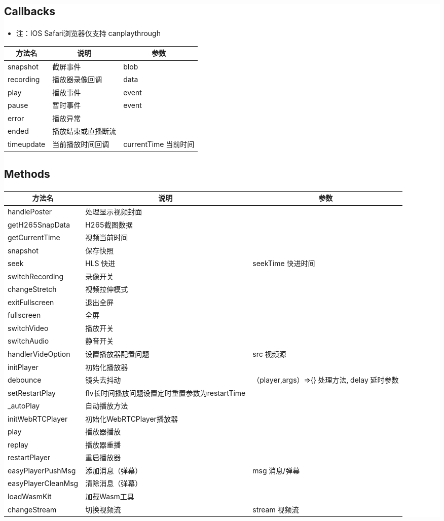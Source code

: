 ## Callbacks

* 注：IOS Safari浏览器仅支持 canplaythrough

| 方法名        | 说明        | 参数               |
|------------|-----------|------------------|
| snapshot   | 截屏事件      | blob             |
| recording  | 播放器录像回调   | data             |
| play       | 播放事件      | event            |
| pause      | 暂时事件      | event            |
| error      | 播放异常      |                  |
| ended      | 播放结束或直播断流 |                  |
| timeupdate | 当前播放时间回调  | currentTime 当前时间 |

## Methods

| 方法名             | 说明                                           | 参数                                         |
| ------------------ | ---------------------------------------------- | -------------------------------------------- |
| handlePoster       | 处理显示视频封面                               |                                              |
| getH265SnapData    | H265截图数据                                   |                                              |
| getCurrentTime     | 视频当前时间                                   |                                              |
| snapshot           | 保存快照                                       |                                              |
| seek               | HLS 快进                                       | seekTime 快进时间                            |
| switchRecording    | 录像开关                                       |                                              |
| changeStretch      | 视频拉伸模式                                   |                                              |
| exitFullscreen     | 退出全屏                                       |                                              |
| fullscreen         | 全屏                                           |                                              |
| switchVideo        | 播放开关                                       |                                              |
| switchAudio        | 静音开关                                       |                                              |
| handlerVideOption  | 设置播放器配置问题                             | src 视频源                                   |
| initPlayer         | 初始化播放器                                   |                                              |
| debounce           | 镜头去抖动                                     | （player,args）=>{} 处理方法, delay 延时参数 |
| setRestartPlay     | flv长时间播放问题设置定时重置参数为restartTime |                                              |
| _autoPlay          | 自动播放方法                                   |                                              |
| initWebRTCPlayer   | 初始化WebRTCPlayer播放器                       |                                              |
| play               | 播放器播放                                     |                                              |
| replay             | 播放器重播                                     |                                              |
| restartPlayer      | 重启播放器                                     |                                              |
| easyPlayerPushMsg  | 添加消息（弹幕）                               | msg 消息/弹幕                                |
| easyPlayerCleanMsg | 清除消息（弹幕）                               |                                              |
| loadWasmKit        | 加载Wasm工具                                   |                                              |
| changeStream       | 切换视频流                                     | stream 视频流                                |